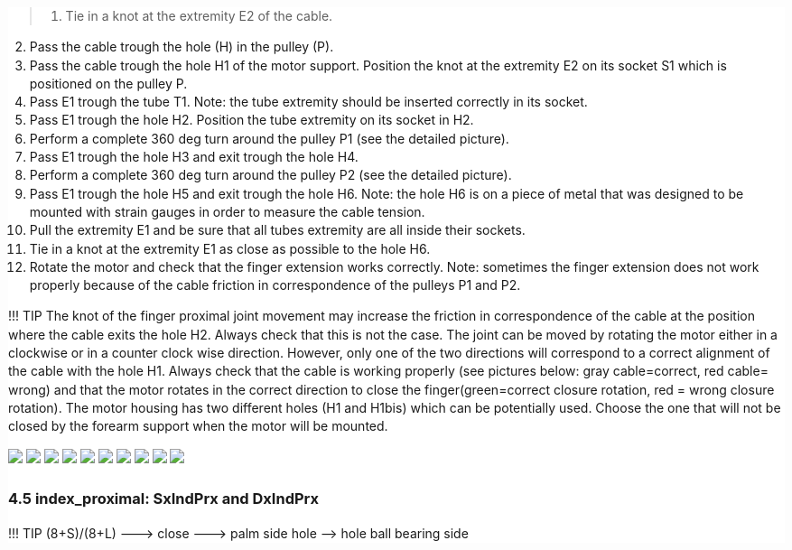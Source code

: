 >1. Tie in a knot at the extremity E2 of the cable.
2. Pass the cable trough the hole (H) in the pulley (P). 
3. Pass the cable trough the hole H1 of the motor support.      Position the knot at the extremity E2 on its socket S1 which is positioned      on the pulley P.
4. Pass E1 trough the tube T1. Note: the tube extremity      should be inserted correctly in its socket.
5. Pass E1 trough the hole H2. Position the tube extremity on      its socket in H2.
6. Perform a complete 360 deg turn around the pulley P1 (see      the detailed picture). 
7. Pass E1 trough the hole H3 and exit trough the hole H4.
8. Perform a complete 360 deg turn around the pulley P2 (see      the detailed picture).
9. Pass E1 trough the hole H5 and exit trough the hole H6. Note: the hole H6 is on a piece of metal that was      designed to be mounted with strain gauges in order to measure the cable      tension.
10. Pull the extremity E1 and be sure that all tubes extremity      are all inside their sockets.
11. Tie in a knot at the extremity E1 as close as possible to      the hole H6.
12. Rotate the motor and check that the finger extension works      correctly. Note: sometimes the finger      extension does not work properly because of the cable friction in      correspondence of the pulleys P1 and P2.

!!! TIP
     The knot of the finger proximal joint movement may increase the friction in correspondence of the cable at the position where the cable exits the hole H2. Always check that this is not the case.
    The joint can be moved by rotating the motor either in a clockwise or in a counter clock wise direction. However, only one of the two directions will correspond to a correct alignment of the cable with the hole H1. Always check that the cable is working properly (see pictures below: gray cable=correct, red cable= wrong) and that the motor rotates in the correct direction to close the finger(green=correct closure rotation, red = wrong closure rotation).
    The motor housing has two different holes (H1 and H1bis) which can be potentially used. Choose the one that will not be closed by the forearm support when the motor will be mounted.



<img src ="../img/hand/Fig_4-30.PNG" height = 300px>
<img src ="../img/hand/Fig_4-29.PNG" height = 300px>
<img src ="../img/hand/Fig_4-32.PNG" height = 300px>
<img src ="../img/hand/Fig_4-31.PNG" height = 300px>
<img src ="../img/hand/Fig_4-34.PNG" height = 300px>
<img src ="../img/hand/Fig_4-33.PNG" height = 300px>
<img src ="../img/hand/Fig_4-36.PNG" height = 300px>
<img src ="../img/hand/Fig_4-35.PNG" height = 300px>
<img src ="../img/hand/Fig_4-tav1.PNG" height = 300px>
<img src ="../img/hand/Fig_4-tav2.PNG" height = 300px>




### 4.5       index_proximal: SxIndPrx and DxIndPrx

!!! TIP
    (8+S)/(8+L) ---> close ---> palm side hole  --> hole ball bearing side
    